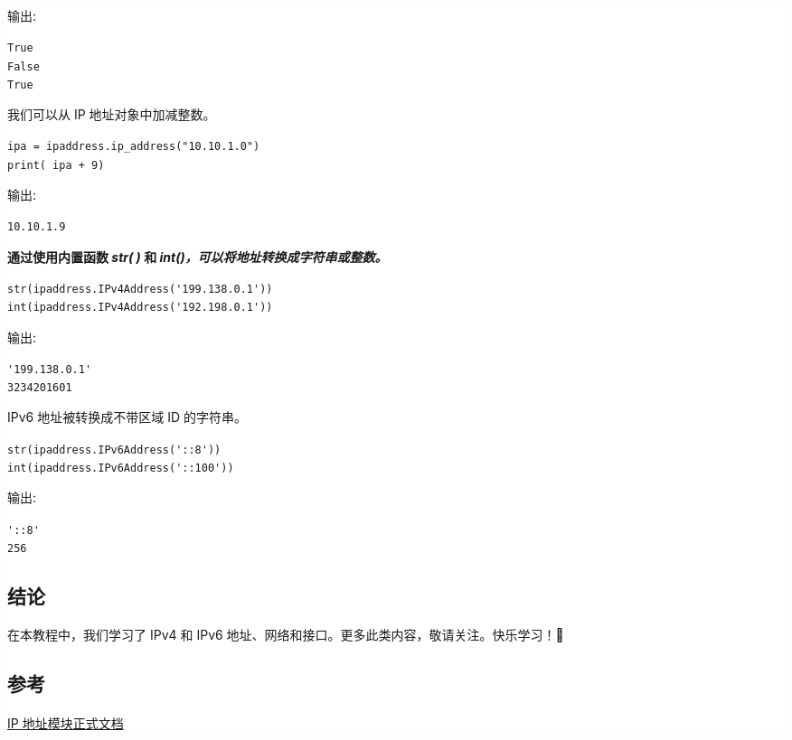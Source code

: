 输出:

```
True
False
True

```

我们可以从 IP 地址对象中加减整数。

```
ipa = ipaddress.ip_address("10.10.1.0")
print( ipa + 9)

```

输出:

```
10.10.1.9

```

**通过使用内置函数 *str( )* 和 *int()，可以将地址转换成字符串或整数。***

```
str(ipaddress.IPv4Address('199.138.0.1'))
int(ipaddress.IPv4Address('192.198.0.1'))

```

输出:

```
'199.138.0.1'
3234201601

```

IPv6 地址被转换成不带区域 ID 的字符串。

```
str(ipaddress.IPv6Address('::8'))
int(ipaddress.IPv6Address('::100'))

```

输出:

```
'::8'
256

```

## 结论

在本教程中，我们学习了 IPv4 和 IPv6 地址、网络和接口。更多此类内容，敬请关注。快乐学习！🙂

## 参考

[IP 地址模块正式文档](https://docs.python.org/3/library/ipaddress.html#ipaddress.IPv4Network)